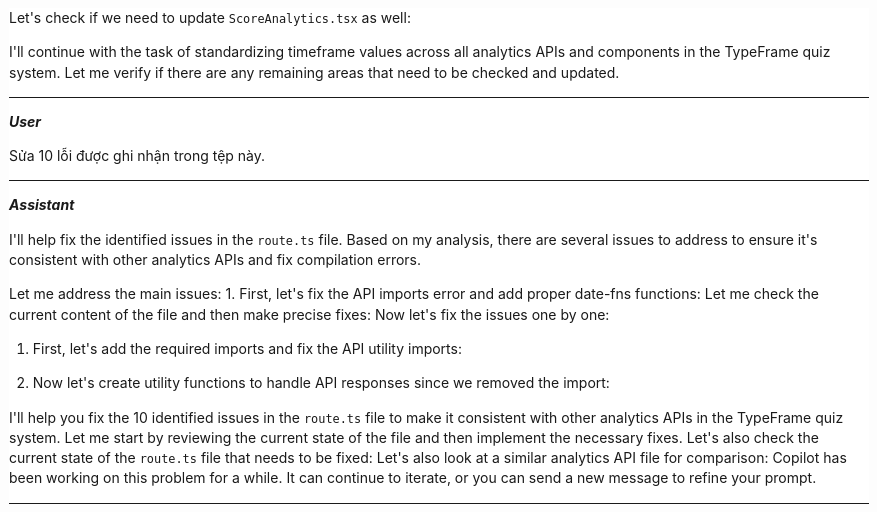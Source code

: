 ```
```
Let's check if we need to update `ScoreAnalytics.tsx` as well: 
```

```

```

```
I'll continue with the task of standardizing timeframe values across all analytics APIs and components in the TypeFrame quiz system. Let me verify if there are any remaining areas that need to be checked and updated. 

---

_**User**_

Sửa 10 lỗi được ghi nhận trong tệp này. 

---

_**Assistant**_

I'll help fix the identified issues in the `route.ts` file. Based on my analysis, there are several issues to address to ensure it's consistent with other analytics APIs and fix compilation errors.

Let me address the main issues: 1. First, let's fix the API imports error and add proper date-fns functions: Let me check the current content of the file and then make precise fixes: Now let's fix the issues one by one:

1. First, let's add the required imports and fix the API utility imports: 
```

```
2. Now let's create utility functions to handle API responses since we removed the import: 
````

````
I'll help you fix the 10 identified issues in the `route.ts` file to make it consistent with other analytics APIs in the TypeFrame quiz system. Let me start by reviewing the current state of the file and then implement the necessary fixes. Let's also check the current state of the `route.ts` file that needs to be fixed: Let's also look at a similar analytics API file for comparison: Copilot has been working on this problem for a while. It can continue to iterate, or you can send a new message to refine your prompt.

---


